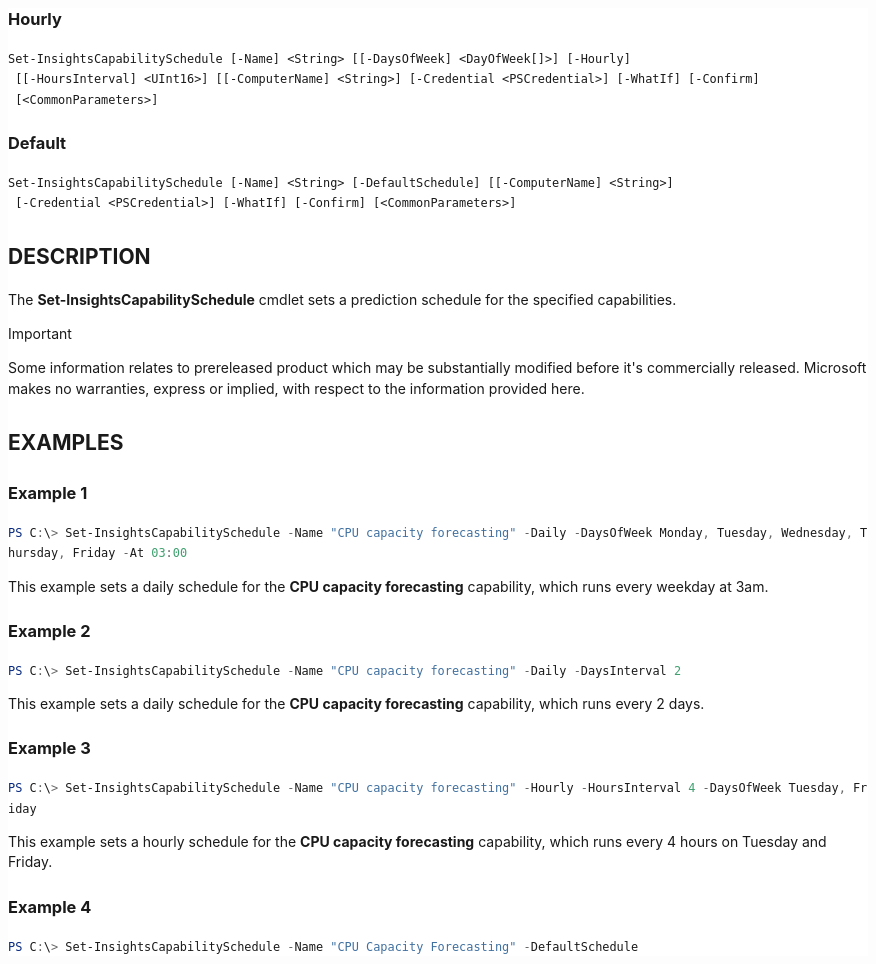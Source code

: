 ### Hourly
```
Set-InsightsCapabilitySchedule [-Name] <String> [[-DaysOfWeek] <DayOfWeek[]>] [-Hourly]
 [[-HoursInterval] <UInt16>] [[-ComputerName] <String>] [-Credential <PSCredential>] [-WhatIf] [-Confirm]
 [<CommonParameters>]
```

### Default
```
Set-InsightsCapabilitySchedule [-Name] <String> [-DefaultSchedule] [[-ComputerName] <String>]
 [-Credential <PSCredential>] [-WhatIf] [-Confirm] [<CommonParameters>]
```

## DESCRIPTION
The **Set-InsightsCapabilitySchedule** cmdlet sets a prediction schedule for the specified capabilities.

>[!IMPORTANT]
>Some information relates to prereleased product which may be substantially modified before it's commercially released. Microsoft makes no warranties, express or implied, with respect to the information provided here.

## EXAMPLES

### Example 1
```powershell
PS C:\> Set-InsightsCapabilitySchedule -Name "CPU capacity forecasting" -Daily -DaysOfWeek Monday, Tuesday, Wednesday, Thursday, Friday -At 03:00
```

This example sets a daily schedule for the **CPU capacity forecasting** capability, which runs every weekday at 3am.

### Example 2
```powershell
PS C:\> Set-InsightsCapabilitySchedule -Name "CPU capacity forecasting" -Daily -DaysInterval 2 
```

This example sets a daily schedule for the **CPU capacity forecasting** capability, which runs every 2 days.

### Example 3
```powershell
PS C:\> Set-InsightsCapabilitySchedule -Name "CPU capacity forecasting" -Hourly -HoursInterval 4 -DaysOfWeek Tuesday, Friday
```

This example sets a hourly schedule for the **CPU capacity forecasting** capability, which runs every 4 hours on Tuesday and Friday.

### Example 4
```powershell
PS C:\> Set-InsightsCapabilitySchedule -Name "CPU Capacity Forecasting" -DefaultSchedule
```
